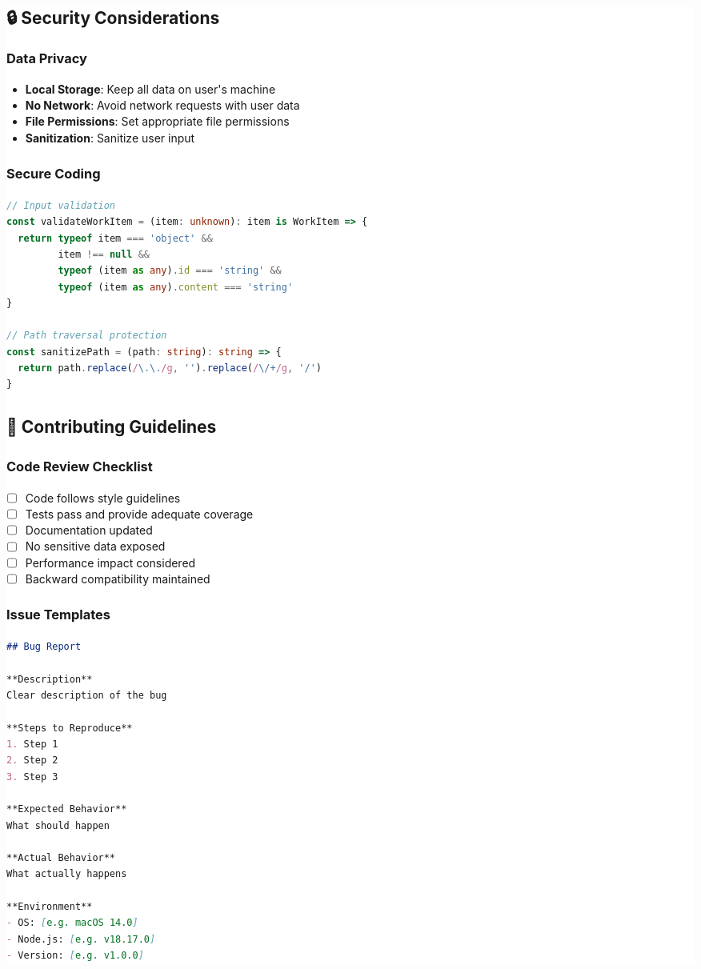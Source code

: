 ## 🔒 Security Considerations

### Data Privacy

- **Local Storage**: Keep all data on user's machine
- **No Network**: Avoid network requests with user data
- **File Permissions**: Set appropriate file permissions
- **Sanitization**: Sanitize user input

### Secure Coding

```typescript
// Input validation
const validateWorkItem = (item: unknown): item is WorkItem => {
  return typeof item === 'object' &&
         item !== null &&
         typeof (item as any).id === 'string' &&
         typeof (item as any).content === 'string'
}

// Path traversal protection
const sanitizePath = (path: string): string => {
  return path.replace(/\.\./g, '').replace(/\/+/g, '/')
}
```

## 🤝 Contributing Guidelines

### Code Review Checklist

- [ ] Code follows style guidelines
- [ ] Tests pass and provide adequate coverage
- [ ] Documentation updated
- [ ] No sensitive data exposed
- [ ] Performance impact considered
- [ ] Backward compatibility maintained

### Issue Templates

```markdown
## Bug Report

**Description**
Clear description of the bug

**Steps to Reproduce**
1. Step 1
2. Step 2
3. Step 3

**Expected Behavior**
What should happen

**Actual Behavior**
What actually happens

**Environment**
- OS: [e.g. macOS 14.0]
- Node.js: [e.g. v18.17.0]
- Version: [e.g. v1.0.0]
```
